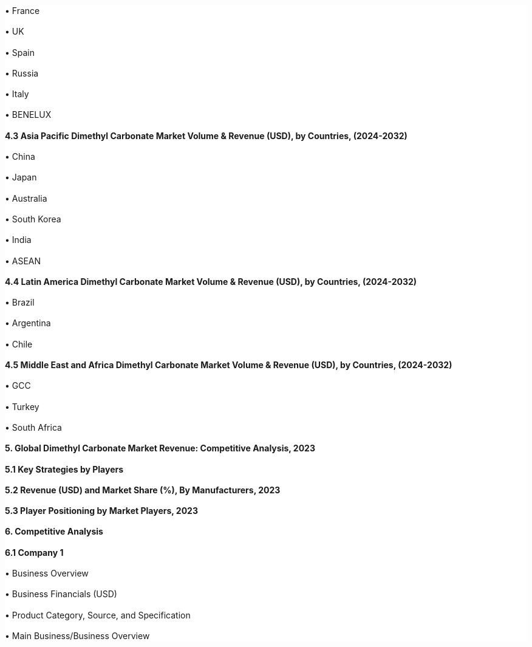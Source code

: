• France

• UK

• Spain

• Russia

• Italy

• BENELUX

<strong>4.3 Asia Pacific Dimethyl Carbonate Market Volume &amp; Revenue (USD), by Countries, (2024-2032)</strong>

• China

• Japan

• Australia

• South Korea

• India

• ASEAN

<strong>4.4 Latin America Dimethyl Carbonate Market Volume &amp; Revenue (USD), by Countries, (2024-2032)</strong>

• Brazil

• Argentina

• Chile

<strong>4.5 Middle East and Africa Dimethyl Carbonate Market Volume &amp; Revenue (USD), by Countries, (2024-2032)</strong>

• GCC

• Turkey

• South Africa

<strong>5. Global Dimethyl Carbonate Market Revenue: Competitive Analysis, 2023</strong>

<strong>5.1 Key Strategies by Players</strong>

<strong>5.2 Revenue (USD) and Market Share (%), By Manufacturers, 2023</strong>

<strong>5.3 Player Positioning by Market Players, 2023</strong>

<strong>6. Competitive Analysis</strong>

<strong>6.1 Company 1</strong>

• Business Overview

• Business Financials (USD)

• Product Category, Source, and Specification

• Main Business/Business Overview
